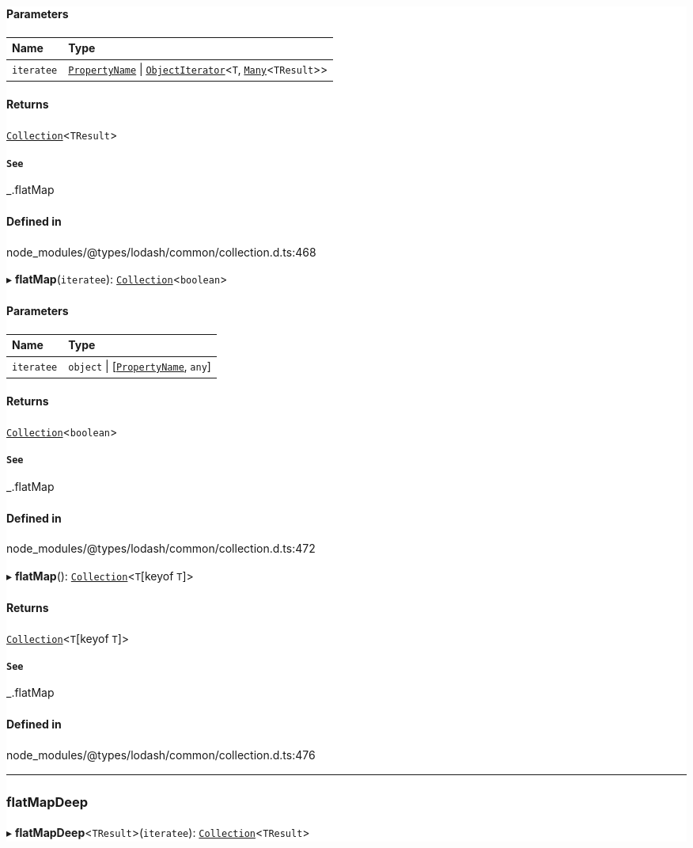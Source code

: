#### Parameters

| Name       | Type                                                                                                                                                                    |
| :--------- | :---------------------------------------------------------------------------------------------------------------------------------------------------------------------- |
| `iteratee` | [`PropertyName`](../modules/lodash.md#propertyname) \| [`ObjectIterator`](../modules/lodash.md#objectiterator)\<`T`, [`Many`](../modules/lodash.md#many)\<`TResult`\>\> |

#### Returns

[`Collection`](lodash.Collection.md)\<`TResult`\>

**`See`**

\_.flatMap

#### Defined in

node_modules/@types/lodash/common/collection.d.ts:468

▸ **flatMap**(`iteratee`): [`Collection`](lodash.Collection.md)\<`boolean`\>

#### Parameters

| Name       | Type                                                                     |
| :--------- | :----------------------------------------------------------------------- |
| `iteratee` | `object` \| [[`PropertyName`](../modules/lodash.md#propertyname), `any`] |

#### Returns

[`Collection`](lodash.Collection.md)\<`boolean`\>

**`See`**

\_.flatMap

#### Defined in

node_modules/@types/lodash/common/collection.d.ts:472

▸ **flatMap**(): [`Collection`](lodash.Collection.md)\<`T`[keyof `T`]\>

#### Returns

[`Collection`](lodash.Collection.md)\<`T`[keyof `T`]\>

**`See`**

\_.flatMap

#### Defined in

node_modules/@types/lodash/common/collection.d.ts:476

---

### flatMapDeep

▸ **flatMapDeep**\<`TResult`\>(`iteratee`): [`Collection`](lodash.Collection.md)\<`TResult`\>
